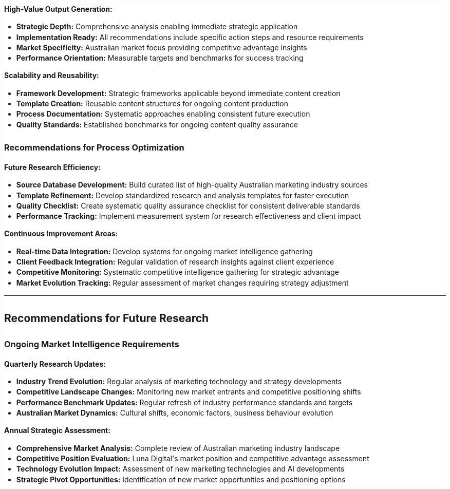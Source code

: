 **High-Value Output Generation:**
- **Strategic Depth:** Comprehensive analysis enabling immediate strategic application
- **Implementation Ready:** All recommendations include specific action steps and resource requirements
- **Market Specificity:** Australian market focus providing competitive advantage insights
- **Performance Orientation:** Measurable targets and benchmarks for success tracking

**Scalability and Reusability:**
- **Framework Development:** Strategic frameworks applicable beyond immediate content creation
- **Template Creation:** Reusable content structures for ongoing content production
- **Process Documentation:** Systematic approaches enabling consistent future execution
- **Quality Standards:** Established benchmarks for ongoing content quality assurance

### **Recommendations for Process Optimization**

**Future Research Efficiency:**
- **Source Database Development:** Build curated list of high-quality Australian marketing industry sources
- **Template Refinement:** Develop standardized research and analysis templates for faster execution
- **Quality Checklist:** Create systematic quality assurance checklist for consistent deliverable standards
- **Performance Tracking:** Implement measurement system for research effectiveness and client impact

**Continuous Improvement Areas:**
- **Real-time Data Integration:** Develop systems for ongoing market intelligence gathering
- **Client Feedback Integration:** Regular validation of research insights against client experience
- **Competitive Monitoring:** Systematic competitive intelligence gathering for strategic advantage
- **Market Evolution Tracking:** Regular assessment of market changes requiring strategy adjustment

---

## Recommendations for Future Research

### **Ongoing Market Intelligence Requirements**

**Quarterly Research Updates:**
- **Industry Trend Evolution:** Regular analysis of marketing technology and strategy developments
- **Competitive Landscape Changes:** Monitoring new market entrants and competitive positioning shifts
- **Performance Benchmark Updates:** Regular refresh of industry performance standards and targets
- **Australian Market Dynamics:** Cultural shifts, economic factors, business behaviour evolution

**Annual Strategic Assessment:**
- **Comprehensive Market Analysis:** Complete review of Australian marketing industry landscape
- **Competitive Position Evaluation:** Luna Digital's market position and competitive advantage assessment  
- **Technology Evolution Impact:** Assessment of new marketing technologies and AI developments
- **Strategic Pivot Opportunities:** Identification of new market opportunities and positioning options
